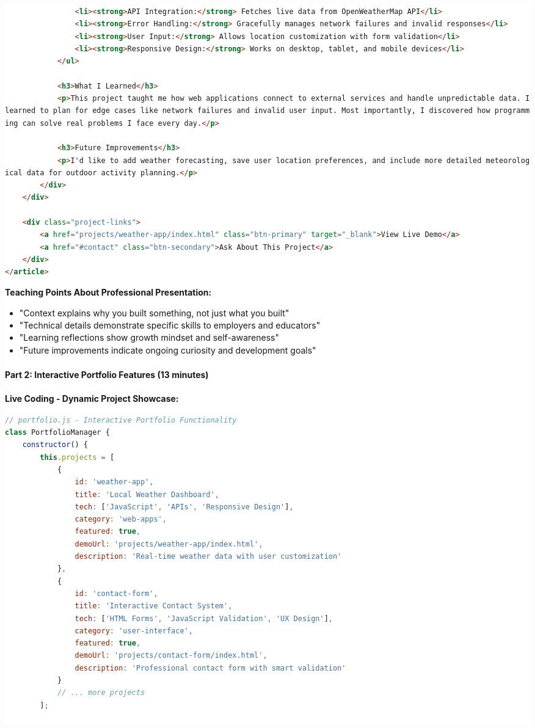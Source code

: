 ```html
                <li><strong>API Integration:</strong> Fetches live data from OpenWeatherMap API</li>
                <li><strong>Error Handling:</strong> Gracefully manages network failures and invalid responses</li>
                <li><strong>User Input:</strong> Allows location customization with form validation</li>
                <li><strong>Responsive Design:</strong> Works on desktop, tablet, and mobile devices</li>
            </ul>
            
            <h3>What I Learned</h3>
            <p>This project taught me how web applications connect to external services and handle unpredictable data. I learned to plan for edge cases like network failures and invalid user input. Most importantly, I discovered how programming can solve real problems I face every day.</p>
            
            <h3>Future Improvements</h3>
            <p>I'd like to add weather forecasting, save user location preferences, and include more detailed meteorological data for outdoor activity planning.</p>
        </div>
    </div>
    
    <div class="project-links">
        <a href="projects/weather-app/index.html" class="btn-primary" target="_blank">View Live Demo</a>
        <a href="#contact" class="btn-secondary">Ask About This Project</a>
    </div>
</article>
```

**Teaching Points About Professional Presentation:**
- "Context explains why you built something, not just what you built"
- "Technical details demonstrate specific skills to employers and educators"
- "Learning reflections show growth mindset and self-awareness"
- "Future improvements indicate ongoing curiosity and development goals"

#### Part 2: Interactive Portfolio Features (13 minutes)

**Live Coding - Dynamic Project Showcase:**
```javascript
// portfolio.js - Interactive Portfolio Functionality
class PortfolioManager {
    constructor() {
        this.projects = [
            {
                id: 'weather-app',
                title: 'Local Weather Dashboard',
                tech: ['JavaScript', 'APIs', 'Responsive Design'],
                category: 'web-apps',
                featured: true,
                demoUrl: 'projects/weather-app/index.html',
                description: 'Real-time weather data with user customization'
            },
            {
                id: 'contact-form',
                title: 'Interactive Contact System',
                tech: ['HTML Forms', 'JavaScript Validation', 'UX Design'],
                category: 'user-interface',
                featured: true,
                demoUrl: 'projects/contact-form/index.html',
                description: 'Professional contact form with smart validation'
            }
            // ... more projects
        ];
        
```